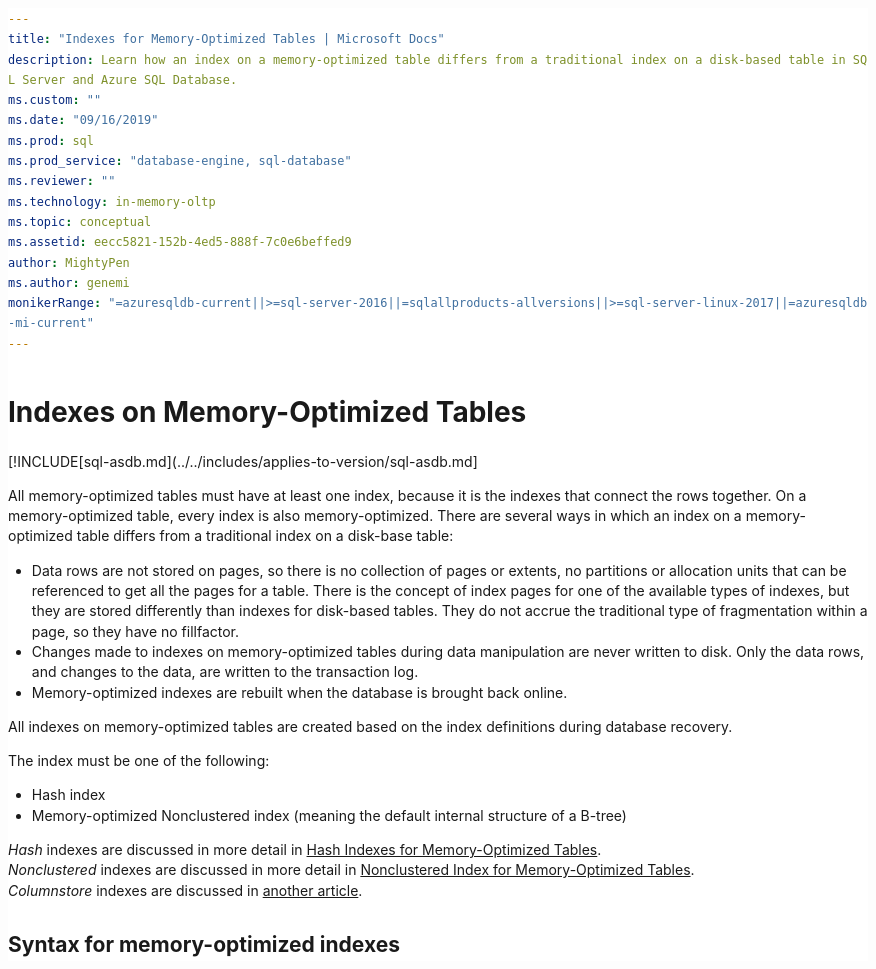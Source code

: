 ```yaml
---
title: "Indexes for Memory-Optimized Tables | Microsoft Docs"
description: Learn how an index on a memory-optimized table differs from a traditional index on a disk-based table in SQL Server and Azure SQL Database.
ms.custom: ""
ms.date: "09/16/2019"
ms.prod: sql
ms.prod_service: "database-engine, sql-database"
ms.reviewer: ""
ms.technology: in-memory-oltp
ms.topic: conceptual
ms.assetid: eecc5821-152b-4ed5-888f-7c0e6beffed9
author: MightyPen
ms.author: genemi
monikerRange: "=azuresqldb-current||>=sql-server-2016||=sqlallproducts-allversions||>=sql-server-linux-2017||=azuresqldb-mi-current"
---
```

# Indexes on Memory-Optimized Tables

[!INCLUDE[sql-asdb.md](../../includes/applies-to-version/sql-asdb.md]

All memory-optimized tables must have at least one index, because it is the indexes that connect the rows together. On a memory-optimized table, every index is also memory-optimized. There are several ways in which an index on a memory-optimized table differs from a traditional index on a disk-base table:  

- Data rows are not stored on pages, so there is no collection of pages or extents, no partitions or allocation units that can be referenced to get all the pages for a table. There is the concept of index pages for one of the available types of indexes, but they are stored differently than indexes for disk-based tables. They do not accrue the traditional type of fragmentation within a page, so they have no fillfactor.
- Changes made to indexes on memory-optimized tables during data manipulation are never written to disk. Only the data rows, and changes to the data, are written to the transaction log. 
- Memory-optimized indexes are rebuilt when the database is brought back online. 

All indexes on memory-optimized tables are created based on the index definitions during database recovery.

The index must be one of the following:  
  
- Hash index  
- Memory-optimized Nonclustered index (meaning the default internal structure of a B-tree) 
  
*Hash* indexes are discussed in more detail in [Hash Indexes for Memory-Optimized Tables](../../relational-databases/sql-server-index-design-guide.md#hash_index).  
*Nonclustered* indexes are discussed in more detail in [Nonclustered Index for Memory-Optimized Tables](../../relational-databases/sql-server-index-design-guide.md#inmem_nonclustered_index).  
*Columnstore* indexes are discussed in [another article](../../relational-databases/indexes/columnstore-indexes-overview.md).  

## Syntax for memory-optimized indexes  
  